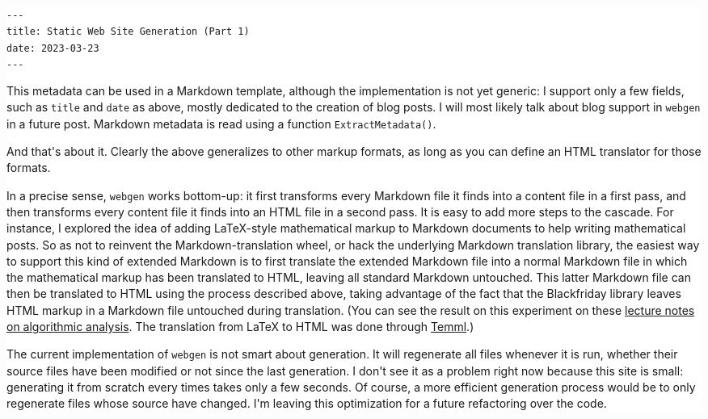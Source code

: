     ---
    title: Static Web Site Generation (Part 1)
    date: 2023-03-23
    ---

This metadata can be used in a Markdown template, although the implementation is not yet generic: I
support only a few fields, such as `title` and `date` as above, mostly dedicated to the creation of blog
posts. I will most likely talk about blog support in `webgen` in a future post. Markdown metadata is
read using a function `ExtractMetadata()`.

And that's about it. Clearly the above generalizes to other markup formats, as long as you can
define an HTML translator for those formats.

In a precise sense, `webgen` works bottom-up: it first transforms every Markdown file it finds into a
content file in a first pass, and then transforms every content file it finds into an HTML file in a
second pass. It is easy to add more steps to the cascade. For instance, I explored the idea of
adding LaTeX-style mathematical markup to Markdown documents to help writing mathematical posts. So
as not to reinvent the Markdown-translation wheel, or hack the underlying Markdown translation
library, the easiest way to support this kind of extended Markdown is to first translate the
extended Markdown file into a normal Markdown file in which the mathematical markup has been
translated to HTML, leaving all standard Markdown untouched. This latter Markdown file can then be
translated to HTML using the process described above, taking advantage of the fact that the
Blackfriday library leaves HTML markup in a Markdown file untouched during translation. (You can see the result on this experiment on these <a href="http://localhost:8000/courses/dsa-fa22/notes/analysis1.html">lecture notes on algorithmic analysis</a>. The translation from LaTeX to HTML was done through <a href="https://temml.org/">Temml</a>.)

The current implementation of `webgen` is not smart about generation. It will regenerate all files
whenever it is run, whether their source files have been modified or not since the last
generation. I don't see it as a problem right now because this site is small: generating it from
scratch every times takes only a few seconds. Of course, a more efficient generation process would
be to only regenerate files whose source have changed. I'm leaving this optimization for a future
refactoring over the code.

